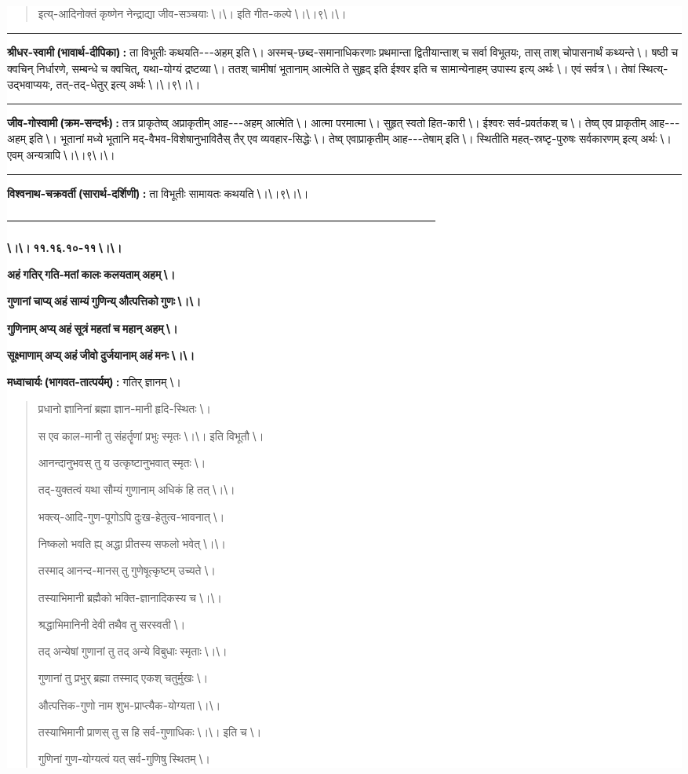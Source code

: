 >
> इत्य्-आदिनोक्तं कृष्णेन नेन्द्राद्या जीव-सञ्चयाः \।\। इति गीत-कल्पे
> \।\।९\।\।

---------------------------------------------------------------------------------------------------------------------

**श्रीधर-स्वामी (भावार्थ-दीपिका) :** ता विभूतीः कथयति---अहम् इति
\। अस्मच्-छब्द-समानाधिकरणाः प्रथमान्ता द्वितीयान्ताश् च सर्वा
विभूतयः, तास् ताश् चोपासनार्थं कथ्यन्ते \। षष्ठी च क्वचिन्
निर्धारणे, सम्बन्धे च क्वचित्, यथा-योग्यं द्रष्टव्या \। ततश् चामीषां
भूतानाम् आत्मेति ते सुहृद् इति ईश्वर इति च सामान्येनाहम् उपास्य इत्य्
अर्थः \। एवं सर्वत्र \। तेषां स्थित्य्-उद्भवाप्ययः, तत्-तद्-धेतुर्
इत्य् अर्थः \।\।९\।\।

---------------------------------------------------------------------------------------------------------------------

**जीव-गोस्वामी (क्रम-सन्दर्भः) :** तत्र प्राकृतेष्व् अप्राकृतीम्
आह---अहम् आत्मेति \। आत्मा परमात्मा \। सुहृत् स्वतो हित-कारी \। ईश्वरः
सर्व-प्रवर्तकश् च \। तेष्व् एव प्राकृतीम् आह---अहम् इति \। भूतानां
मध्ये भूतानि मद्-वैभव-विशेषानुभावितैस् तैर् एव व्यवहार-सिद्धेः
\। तेष्व् एवाप्राकृतीम् आह---तेषाम् इति \। स्थितीति महत्-स्रष्टृ-पुरुषः
सर्वकारणम् इत्य् अर्थः \। एवम् अन्यत्रापि \।\।९\।\।

---------------------------------------------------------------------------------------------------------------------

**विश्वनाथ-चक्रवर्ती (सारार्थ-दर्शिणी) :** ता विभूतीः सामायतः
कथयति \।\।९\।\।

———————————————————————————————————————

**\।\। ११.१६.१०-११ \।\।**

**अहं गतिर् गति-मतां कालः कलयताम् अहम् \।**

**गुणानां चाप्य् अहं साम्यं गुणिन्य् औत्पत्तिको गुणः \।\।**

**गुणिनाम् अप्य् अहं सूत्रं महतां च महान् अहम् \।**

**सूक्ष्माणाम् अप्य् अहं जीवो दुर्जयानाम् अहं मनः \।\।**

**मध्वाचार्यः (भागवत-तात्पर्यम्) :** गतिर् ज्ञानम् \।

> प्रधानो ज्ञानिनां ब्रह्मा ज्ञान-मानी हृदि-स्थितः \।
>
> स एव काल-मानी तु संहर्तॄणां प्रभुः स्मृतः \।\। इति विभूतौ \।
>
> आनन्दानुभवस् तु य उत्कृष्टानुभवात् स्मृतः \।
>
> तद्-युक्तत्वं यथा सौम्यं गुणानाम् अधिकं हि तत् \।\।
>
> भक्त्य्-आदि-गुण-पूगोऽपि दुःख-हेतुत्व-भावनात् \।
>
> निष्कलो भवति ह्य् अद्धा प्रीतस्य सफलो भवेत् \।\।
>
> तस्माद् आनन्द-मानस् तु गुणेषूत्कृष्टम् उच्यते \।
>
> तस्याभिमानी ब्रह्मैको भक्ति-ज्ञानादिकस्य च \।\।
>
> श्रद्धाभिमानिनी देवी तथैव तु सरस्वती \।
>
> तद् अन्येषां गुणानां तु तद् अन्ये विबुधाः स्मृताः \।\।
>
> गुणानां तु प्रभुर् ब्रह्मा तस्माद् एकश् चतुर्मुखः \।
>
> औत्पत्तिक-गुणो नाम शुभ-प्राप्त्यैक-योग्यता \।\।
>
> तस्याभिमानी प्राणस् तु स हि सर्व-गुणाधिकः \।\। इति च \।
>
> गुणिनां गुण-योग्यत्वं यत् सर्व-गुणिषु स्थितम् \।